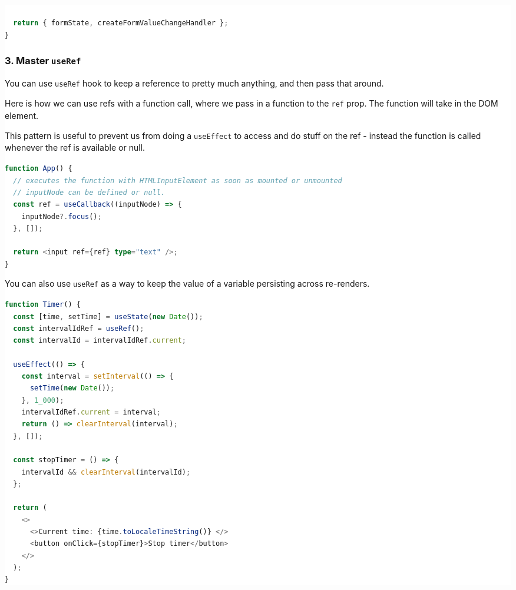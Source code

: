 ```ts

  return { formState, createFormValueChangeHandler };
}
```

### 3. Master `useRef`

You can use `useRef` hook to keep a reference to pretty much anything, and then pass that around. 

Here is how we can use refs with a function call, where we pass in a function to the `ref` prop. The function will take in the DOM element.

This pattern is useful to prevent us from doing a `useEffect` to access and do stuff on the ref - instead the function is called whenever the ref is available or null. 

```ts
function App() {
  // executes the function with HTMLInputElement as soon as mounted or unmounted
  // inputNode can be defined or null.
  const ref = useCallback((inputNode) => {
    inputNode?.focus();
  }, []);

  return <input ref={ref} type="text" />;
}
```

You can also use `useRef` as a way to keep the value of a variable persisting across re-renders. 

```ts
function Timer() {
  const [time, setTime] = useState(new Date());
  const intervalIdRef = useRef();
  const intervalId = intervalIdRef.current;

  useEffect(() => {
    const interval = setInterval(() => {
      setTime(new Date());
    }, 1_000);
    intervalIdRef.current = interval;
    return () => clearInterval(interval);
  }, []);

  const stopTimer = () => {
    intervalId && clearInterval(intervalId);
  };

  return (
    <>
      <>Current time: {time.toLocaleTimeString()} </>
      <button onClick={stopTimer}>Stop timer</button>
    </>
  );
}
```

